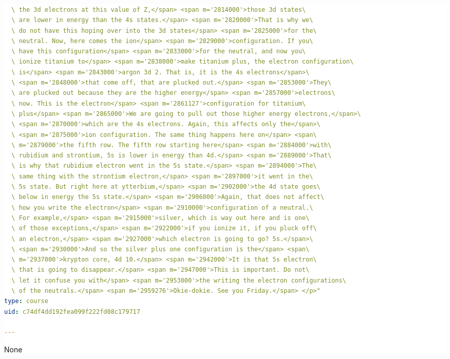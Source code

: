 ```yaml
  \ the 3d electrons at this value of Z,</span> <span m='2814000'>those 3d states\
  \ are lower in energy than the 4s states.</span> <span m='2820000'>That is why we\
  \ do not have this hoping over into the 3d states</span> <span m='2825000'>for the\
  \ neutral. Now, here comes the ion</span> <span m='2829000'>configuration. If you\
  \ have this configuration</span> <span m='2833000'>for the neutral, and now you\
  \ ionize titanium to</span> <span m='2838000'>make titanium plus, the electron configuration\
  \ is</span> <span m='2843000'>argon 3d 2. That is, it is the 4s electrons</span>\
  \ <span m='2848000'>that come off, that are plucked out.</span> <span m='2853000'>They\
  \ are plucked out because they are the higher energy</span> <span m='2857000'>electrons\
  \ now. This is the electron</span> <span m='2861127'>configuration for titanium\
  \ plus</span> <span m='2865000'>We are going to pull out those higher energy electrons,</span>\
  \ <span m='2870000'>which are the 4s electrons. Again, this affects only the</span>\
  \ <span m='2875000'>ion configuration. The same thing happens here on</span> <span\
  \ m='2879000'>the fifth row. The fifth row starting here</span> <span m='2884000'>with\
  \ rubidium and strontium, 5s is lower in energy than 4d.</span> <span m='2889000'>That\
  \ is why that rubidium electron went in the 5s state.</span> <span m='2894000'>The\
  \ same thing with the strontium electron,</span> <span m='2897000'>it went in the\
  \ 5s state. But right here at ytterbium,</span> <span m='2902000'>the 4d state goes\
  \ below in energy the 5s state.</span> <span m='2906000'>Again, that does not affect\
  \ how you write the electron</span> <span m='2910000'>configuration of a neutral.\
  \ For example,</span> <span m='2915000'>silver, which is way out here and is one\
  \ of those exceptions,</span> <span m='2922000'>if you ionize it, if you pluck off\
  \ an electron,</span> <span m='2927000'>which electron is going to go? 5s.</span>\
  \ <span m='2930000'>And so the silver plus one configuration is the</span> <span\
  \ m='2937000'>krypton core, 4d 10.</span> <span m='2942000'>It is that 5s electron\
  \ that is going to disappear.</span> <span m='2947000'>This is important. Do not\
  \ let it confuse you with</span> <span m='2953000'>the writing the electron configurations\
  \ of the neutrals.</span> <span m='2959276'>Okie-dokie. See you Friday.</span> </p>"
type: course
uid: c74df4dd192fea099f222fd08c179717

---
```

None